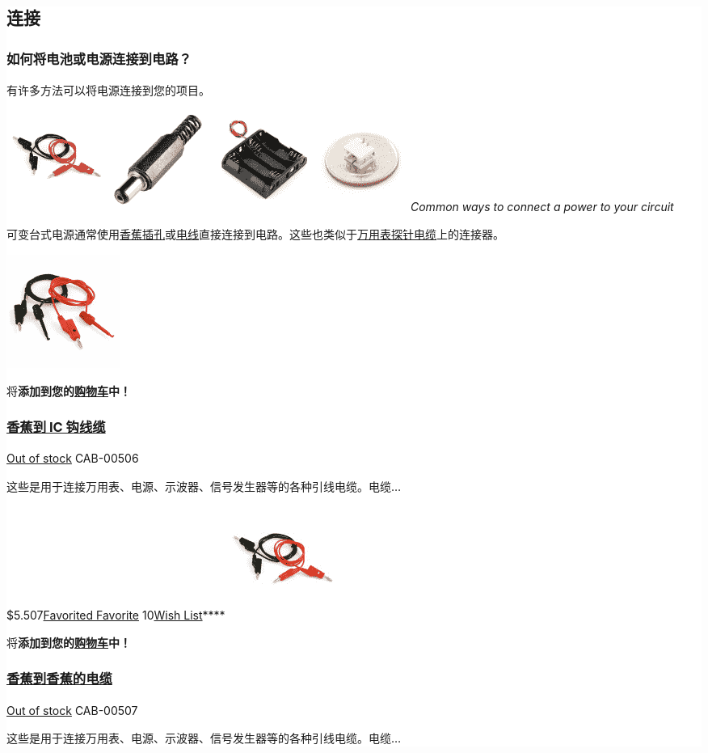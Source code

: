 ## 连接

### 如何将电池或电源连接到电路？

有许多方法可以将电源连接到您的项目。

[![Left to right: banana jacks, wire hookup, barrel jack, battery case, JST](img/db5c7944c351bcafe68273946f58ee72.png)](//cdn.sparkfun.com/assets/a/b/d/b/e/5115786ece395f9b23000000.jpg)*Common ways to connect a power to your circuit*

可变台式电源通常使用[香蕉插孔](https://learn.sparkfun.com/tutorials/connector-basics/temporary-connectors#banana)或[电线](https://learn.sparkfun.com/tutorials/working-with-wire)直接连接到电路。这些也类似于[万用表探针电缆](https://learn.sparkfun.com/tutorials/how-to-use-a-multimeter#probe-types)上的连接器。

[![Banana to IC Hook Cables](img/152c2c84a2266f25d39770fdaa609e62.png)](https://www.sparkfun.com/products/506) 

将**添加到您的[购物车](https://www.sparkfun.com/cart)中！**

### [香蕉到 IC 钩线缆](https://www.sparkfun.com/products/506)

[Out of stock](https://learn.sparkfun.com/static/bubbles/ "out of stock") CAB-00506

这些是用于连接万用表、电源、示波器、信号发生器等的各种引线电缆。电缆…

$5.507[Favorited Favorite](# "Add to favorites") 10[Wish List](# "Add to wish list")****[![Banana to Banana Cables](img/9c96f3818b32b6abf0ab19f926a1a574.png)](https://www.sparkfun.com/products/507) 

将**添加到您的[购物车](https://www.sparkfun.com/cart)中！**

### [香蕉到香蕉的电缆](https://www.sparkfun.com/products/507)

[Out of stock](https://learn.sparkfun.com/static/bubbles/ "out of stock") CAB-00507

这些是用于连接万用表、电源、示波器、信号发生器等的各种引线电缆。电缆…
